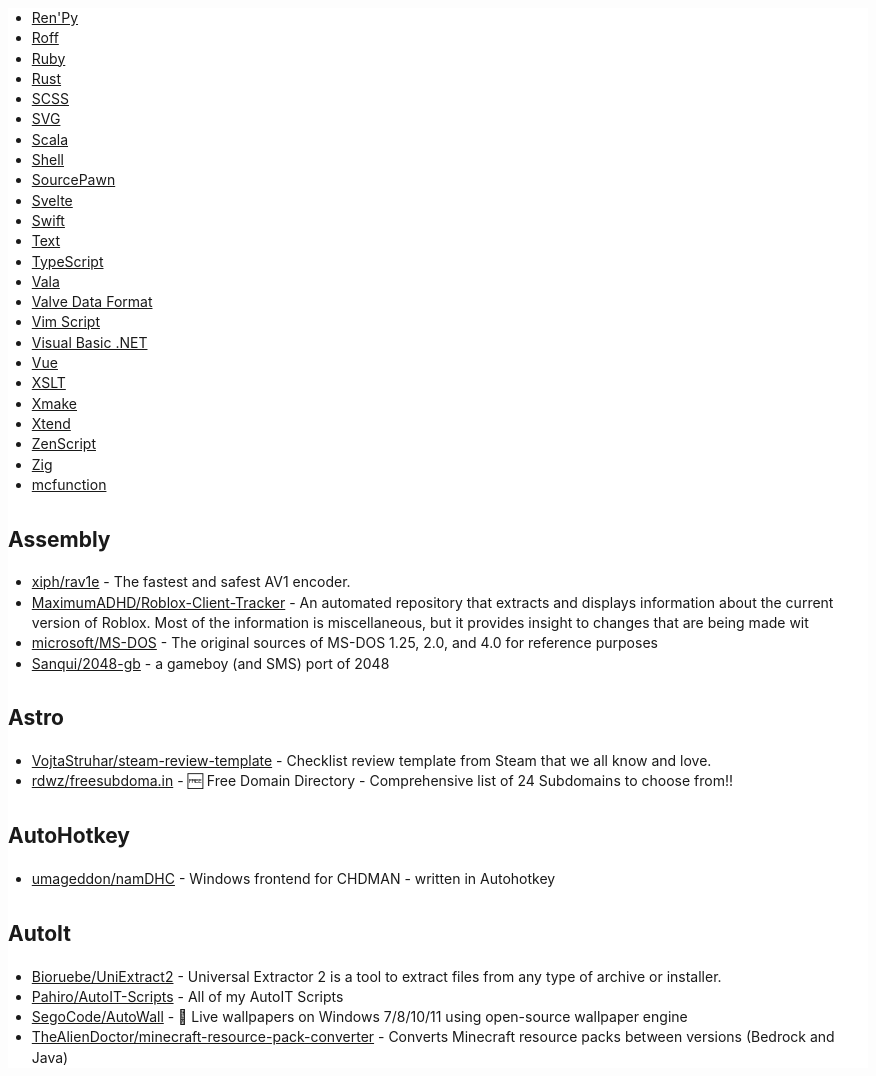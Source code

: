 - [Ren'Py](#ren'py)
- [Roff](#roff)
- [Ruby](#ruby)
- [Rust](#rust)
- [SCSS](#scss)
- [SVG](#svg)
- [Scala](#scala)
- [Shell](#shell)
- [SourcePawn](#sourcepawn)
- [Svelte](#svelte)
- [Swift](#swift)
- [Text](#text)
- [TypeScript](#typescript)
- [Vala](#vala)
- [Valve Data Format](#valve-data-format)
- [Vim Script](#vim-script)
- [Visual Basic .NET](#visual-basic-.net)
- [Vue](#vue)
- [XSLT](#xslt)
- [Xmake](#xmake)
- [Xtend](#xtend)
- [ZenScript](#zenscript)
- [Zig](#zig)
- [mcfunction](#mcfunction)

## Assembly 

- [xiph/rav1e](https://github.com/xiph/rav1e) - The fastest and safest AV1 encoder.
- [MaximumADHD/Roblox-Client-Tracker](https://github.com/MaximumADHD/Roblox-Client-Tracker) - An automated repository that extracts and displays information about the current version of Roblox. Most of the information is miscellaneous, but it provides insight to changes that are being made wit
- [microsoft/MS-DOS](https://github.com/microsoft/MS-DOS) - The original sources of MS-DOS 1.25, 2.0, and 4.0 for reference purposes
- [Sanqui/2048-gb](https://github.com/Sanqui/2048-gb) - a gameboy (and SMS) port of 2048

## Astro 

- [VojtaStruhar/steam-review-template](https://github.com/VojtaStruhar/steam-review-template) - Checklist review template from Steam that we all know and love.
- [rdwz/freesubdoma.in](https://github.com/rdwz/freesubdoma.in) - 🆓 Free Domain Directory - Comprehensive list of 24 Subdomains to choose from!!

## AutoHotkey 

- [umageddon/namDHC](https://github.com/umageddon/namDHC) - Windows frontend for CHDMAN - written in Autohotkey

## AutoIt 

- [Bioruebe/UniExtract2](https://github.com/Bioruebe/UniExtract2) - Universal Extractor 2 is a tool to extract files from any type of archive or installer.
- [Pahiro/AutoIT-Scripts](https://github.com/Pahiro/AutoIT-Scripts) - All of my AutoIT Scripts
- [SegoCode/AutoWall](https://github.com/SegoCode/AutoWall) - 🌌 Live wallpapers on Windows 7/8/10/11 using open-source wallpaper engine
- [TheAlienDoctor/minecraft-resource-pack-converter](https://github.com/TheAlienDoctor/minecraft-resource-pack-converter) - Converts Minecraft resource packs between versions (Bedrock and Java)
